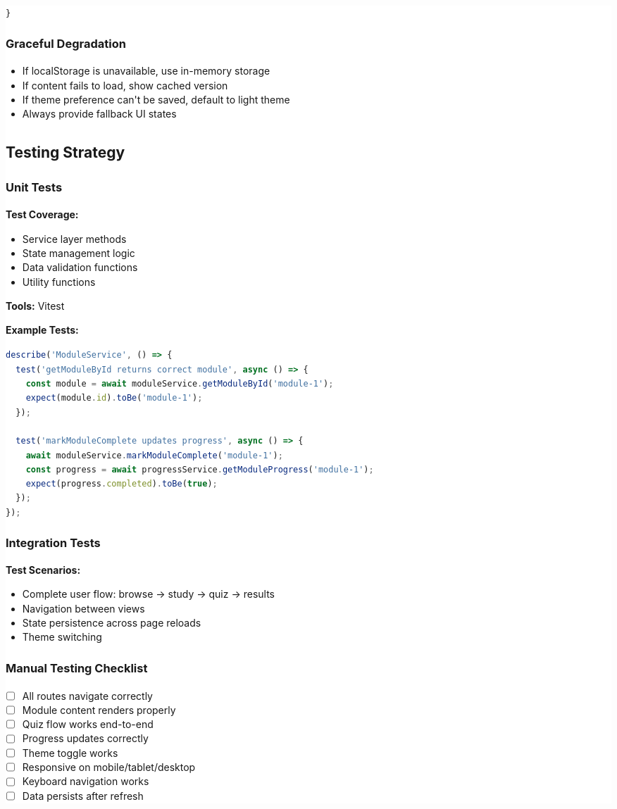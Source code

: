 ```javascript
}
```

### Graceful Degradation

- If localStorage is unavailable, use in-memory storage
- If content fails to load, show cached version
- If theme preference can't be saved, default to light theme
- Always provide fallback UI states

## Testing Strategy

### Unit Tests

**Test Coverage:**

- Service layer methods
- State management logic
- Data validation functions
- Utility functions

**Tools:** Vitest

**Example Tests:**

```javascript
describe('ModuleService', () => {
  test('getModuleById returns correct module', async () => {
    const module = await moduleService.getModuleById('module-1');
    expect(module.id).toBe('module-1');
  });

  test('markModuleComplete updates progress', async () => {
    await moduleService.markModuleComplete('module-1');
    const progress = await progressService.getModuleProgress('module-1');
    expect(progress.completed).toBe(true);
  });
});
```

### Integration Tests

**Test Scenarios:**

- Complete user flow: browse → study → quiz → results
- Navigation between views
- State persistence across page reloads
- Theme switching

### Manual Testing Checklist

- [ ] All routes navigate correctly
- [ ] Module content renders properly
- [ ] Quiz flow works end-to-end
- [ ] Progress updates correctly
- [ ] Theme toggle works
- [ ] Responsive on mobile/tablet/desktop
- [ ] Keyboard navigation works
- [ ] Data persists after refresh
